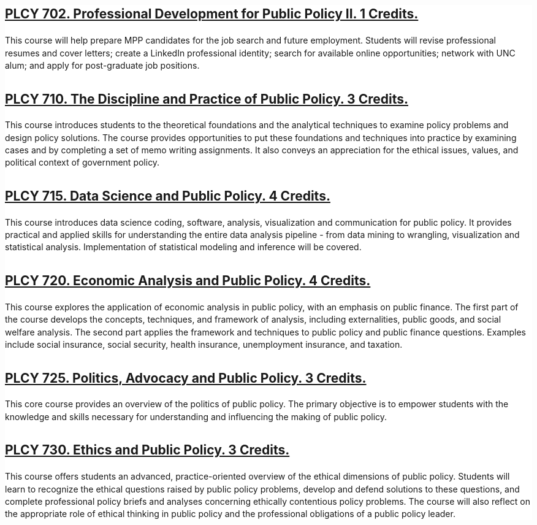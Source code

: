 ## [PLCY 702. Professional Development for Public Policy II. 1 Credits.](./PLCY_702_Professional_Development_for_Public_Policy_II)

This course will help prepare MPP candidates for the job search and future employment. Students will revise professional resumes and cover letters; create a LinkedIn professional identity; search for available online opportunities; network with UNC alum; and apply for post-graduate job positions.

## [PLCY 710. The Discipline and Practice of Public Policy. 3 Credits.](./PLCY_710_The_Discipline_and_Practice_of_Public_Policy)

This course introduces students to the theoretical foundations and the analytical techniques to examine policy problems and design policy solutions. The course provides opportunities to put these foundations and techniques into practice by examining cases and by completing a set of memo writing assignments. It also conveys an appreciation for the ethical issues, values, and political context of government policy.

## [PLCY 715. Data Science and Public Policy. 4 Credits.](./PLCY_715_Data_Science_and_Public_Policy)

This course introduces data science coding, software, analysis, visualization and communication for public policy. It provides practical and applied skills for understanding the entire data analysis pipeline - from data mining to wrangling, visualization and statistical analysis. Implementation of statistical modeling and inference will be covered.

## [PLCY 720. Economic Analysis and Public Policy. 4 Credits.](./PLCY_720_Economic_Analysis_and_Public_Policy)

This course explores the application of economic analysis in public policy, with an emphasis on public finance. The first part of the course develops the concepts, techniques, and framework of analysis, including externalities, public goods, and social welfare analysis. The second part applies the framework and techniques to public policy and public finance questions. Examples include social insurance, social security, health insurance, unemployment insurance, and taxation.

## [PLCY 725. Politics, Advocacy and Public Policy. 3 Credits.](./PLCY_725_Politics_Advocacy_and_Public_Policy)

This core course provides an overview of the politics of public policy. The primary objective is to empower students with the knowledge and skills necessary for understanding and influencing the making of public policy.

## [PLCY 730. Ethics and Public Policy. 3 Credits.](./PLCY_730_Ethics_and_Public_Policy)

This course offers students an advanced, practice-oriented overview of the ethical dimensions of public policy. Students will learn to recognize the ethical questions raised by public policy problems, develop and defend solutions to these questions, and complete professional policy briefs and analyses concerning ethically contentious policy problems. The course will also reflect on the appropriate role of ethical thinking in public policy and the professional obligations of a public policy leader.
